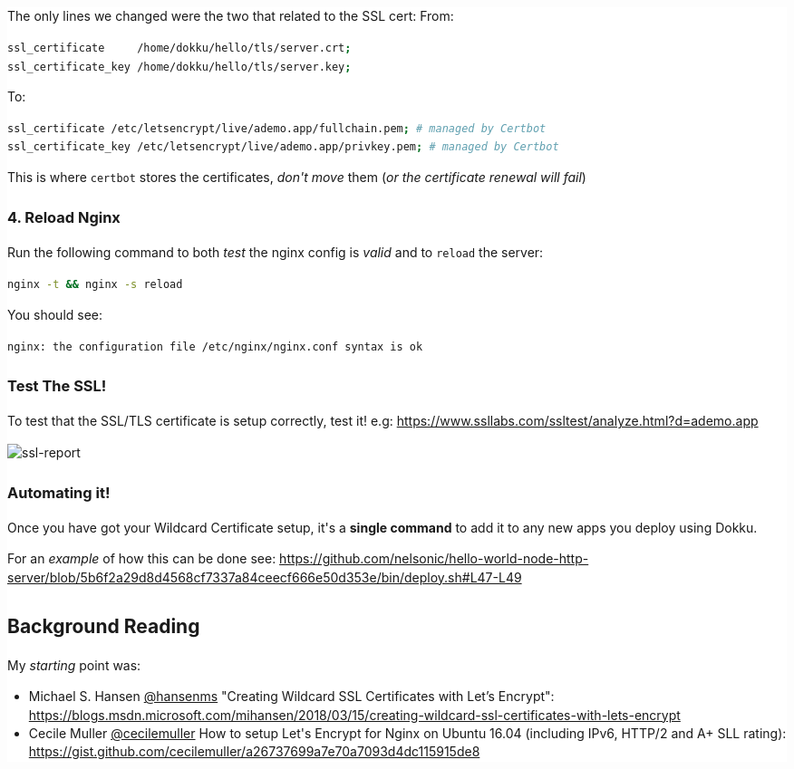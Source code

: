 The only lines we changed were the two that related to the SSL cert:
From:
```sh
ssl_certificate     /home/dokku/hello/tls/server.crt;
ssl_certificate_key /home/dokku/hello/tls/server.key;
```

To:
```sh
ssl_certificate /etc/letsencrypt/live/ademo.app/fullchain.pem; # managed by Certbot
ssl_certificate_key /etc/letsencrypt/live/ademo.app/privkey.pem; # managed by Certbot
```

This is where `certbot` stores the certificates, _don't move_ them
(_or the certificate renewal will fail_)


### 4. Reload Nginx

Run the following command to both _test_ the nginx config is _valid_
and to `reload` the server:
```sh
nginx -t && nginx -s reload
```

You should see:
```sh
nginx: the configuration file /etc/nginx/nginx.conf syntax is ok
```

### Test The SSL!

To test that the SSL/TLS certificate is setup correctly, test it!
e.g:
https://www.ssllabs.com/ssltest/analyze.html?d=ademo.app


![ssl-report](https://user-images.githubusercontent.com/194400/40444989-c254bf82-5ec2-11e8-8f1c-95517ac1efd4.png)


### Automating it!

Once you have got your Wildcard Certificate setup,
it's a **single command** to add it to any new apps you deploy using Dokku.

For an _example_ of how this can be done see:
https://github.com/nelsonic/hello-world-node-http-server/blob/5b6f2a29d8d4568cf7337a84ceecf666e50d353e/bin/deploy.sh#L47-L49




## Background Reading

My _starting_ point was:

+ Michael S. Hansen [@hansenms](https://github.com/hansenms)
"Creating Wildcard SSL Certificates with Let’s Encrypt":
https://blogs.msdn.microsoft.com/mihansen/2018/03/15/creating-wildcard-ssl-certificates-with-lets-encrypt
+ Cecile Muller [@cecilemuller](https://github.com/cecilemuller)
How to setup Let's Encrypt for Nginx on Ubuntu 16.04
(including IPv6, HTTP/2 and A+ SLL rating):
https://gist.github.com/cecilemuller/a26737699a7e70a7093d4dc115915de8
